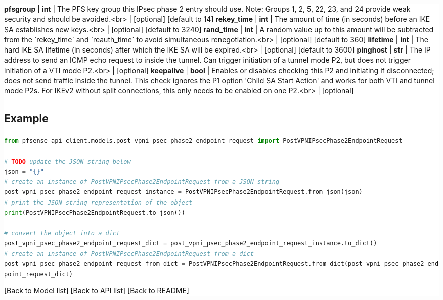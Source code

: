 **pfsgroup** | **int** | The PFS key group this IPsec phase 2 entry should use. Note: Groups 1, 2, 5, 22, 23, and 24 provide weak security and should be avoided.&lt;br&gt; | [optional] [default to 14]
**rekey_time** | **int** | The amount of time (in seconds) before an IKE SA establishes new keys.&lt;br&gt; | [optional] [default to 3240]
**rand_time** | **int** | A random value up to this amount will be subtracted from the &#x60;rekey_time&#x60; and &#x60;reauth_time&#x60; to avoid simultaneous renegotiation.&lt;br&gt; | [optional] [default to 360]
**lifetime** | **int** | The hard IKE SA lifetime (in seconds) after which the IKE SA will be expired.&lt;br&gt; | [optional] [default to 3600]
**pinghost** | **str** | The IP address to send an ICMP echo request to inside the tunnel. Can trigger initiation of a tunnel mode P2, but does not trigger initiation of a VTI mode P2.&lt;br&gt; | [optional] 
**keepalive** | **bool** | Enables or disables checking this P2 and initiating if disconnected; does not send traffic inside the tunnel. This check ignores the P1 option &#39;Child SA Start Action&#39; and works for both VTI and tunnel mode P2s. For IKEv2 without split connections, this only needs to be enabled on one P2.&lt;br&gt; | [optional] 

## Example

```python
from pfsense_api_client.models.post_vpni_psec_phase2_endpoint_request import PostVPNIPsecPhase2EndpointRequest

# TODO update the JSON string below
json = "{}"
# create an instance of PostVPNIPsecPhase2EndpointRequest from a JSON string
post_vpni_psec_phase2_endpoint_request_instance = PostVPNIPsecPhase2EndpointRequest.from_json(json)
# print the JSON string representation of the object
print(PostVPNIPsecPhase2EndpointRequest.to_json())

# convert the object into a dict
post_vpni_psec_phase2_endpoint_request_dict = post_vpni_psec_phase2_endpoint_request_instance.to_dict()
# create an instance of PostVPNIPsecPhase2EndpointRequest from a dict
post_vpni_psec_phase2_endpoint_request_from_dict = PostVPNIPsecPhase2EndpointRequest.from_dict(post_vpni_psec_phase2_endpoint_request_dict)
```
[[Back to Model list]](../README.md#documentation-for-models) [[Back to API list]](../README.md#documentation-for-api-endpoints) [[Back to README]](../README.md)


